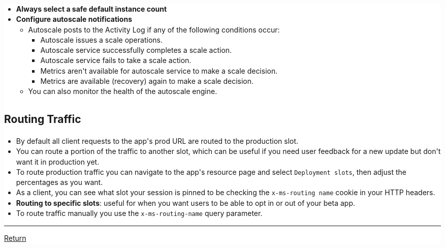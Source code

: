 - **Always select a safe default instance count**
- **Configure autoscale notifications**
  - Autoscale posts to the Activity Log if any of the following conditions occur:
    - Autoscale issues a scale operations.
    - Autoscale service successfully completes a scale action.
    - Autoscale service fails to take a scale action.
    - Metrics aren't available for autoscale service to make a scale decision.
    - Metrics are available (recovery) again to make a scale decision.
  - You can also monitor the health of the autoscale engine.

## Routing Traffic

- By default all client requests to the app's prod URL are routed to the production slot.
- You can route a portion of the traffic to another slot, which can be useful if you need user feedback for a new update but don't want it in production yet.
- To route production traffic you can navigate to the app's resource page and select `Deployment slots`, then adjust the percentages as you want.
- As a client, you can see what slot your session is pinned to be checking the `x-ms-routing name` cookie in your HTTP headers.
- **Routing to specific slots**: useful for when you want users to be able to opt in or out of your beta app.
- To route traffic manually you use the `x-ms-routing-name` query parameter.

---

[Return](../)
